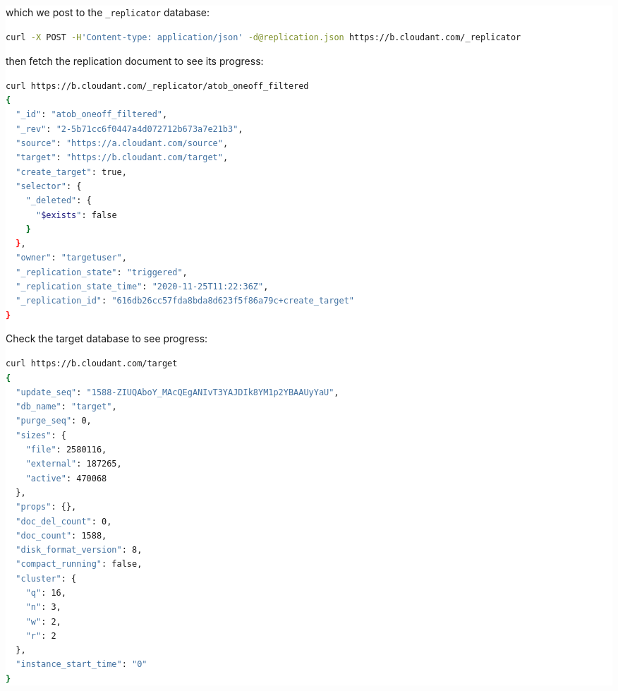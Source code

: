which we post to the `_replicator` database:

```sh
curl -X POST -H'Content-type: application/json' -d@replication.json https://b.cloudant.com/_replicator
```

then fetch the replication document to see its progress:


```sh
curl https://b.cloudant.com/_replicator/atob_oneoff_filtered
{
  "_id": "atob_oneoff_filtered",
  "_rev": "2-5b71cc6f0447a4d072712b673a7e21b3",
  "source": "https://a.cloudant.com/source",
  "target": "https://b.cloudant.com/target",
  "create_target": true,
  "selector": {
    "_deleted": {
      "$exists": false
    }
  },
  "owner": "targetuser",
  "_replication_state": "triggered",
  "_replication_state_time": "2020-11-25T11:22:36Z",
  "_replication_id": "616db26cc57fda8bda8d623f5f86a79c+create_target"
}
```

Check the target database to see progress:

```sh
curl https://b.cloudant.com/target
{
  "update_seq": "1588-ZIUQAboY_MAcQEgANIvT3YAJDIk8YM1p2YBAAUyYaU",
  "db_name": "target",
  "purge_seq": 0,
  "sizes": {
    "file": 2580116,
    "external": 187265,
    "active": 470068
  },
  "props": {},
  "doc_del_count": 0,
  "doc_count": 1588,
  "disk_format_version": 8,
  "compact_running": false,
  "cluster": {
    "q": 16,
    "n": 3,
    "w": 2,
    "r": 2
  },
  "instance_start_time": "0"
}
```
